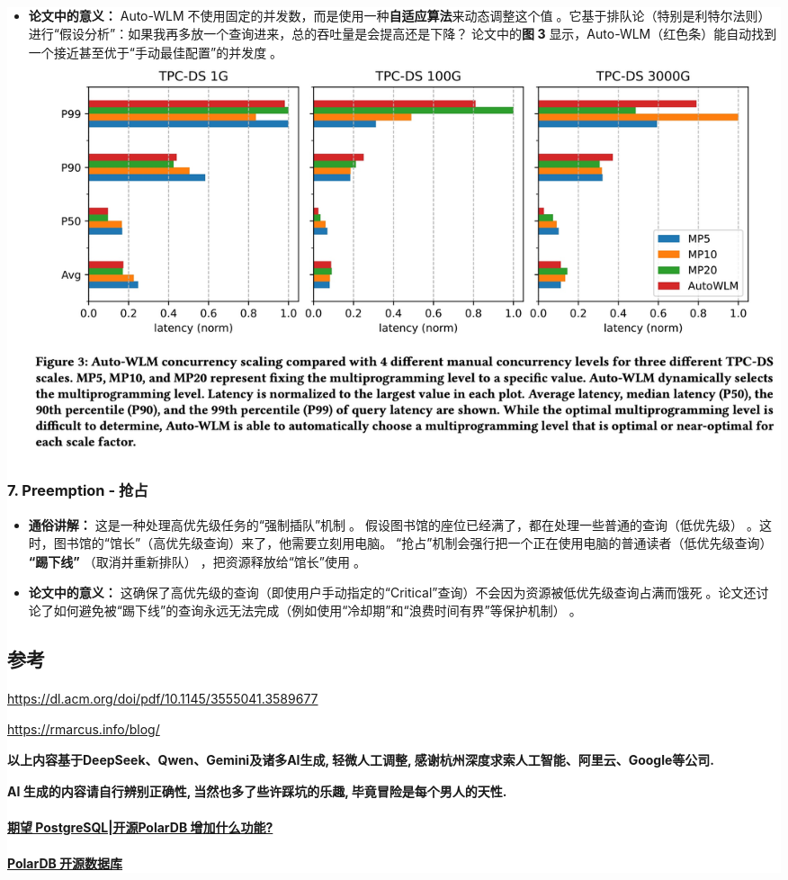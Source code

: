   * **论文中的意义：**
    Auto-WLM 不使用固定的并发数，而是使用一种**自适应算法**来动态调整这个值 。它基于排队论（特别是利特尔法则）  进行“假设分析”：如果我再多放一个查询进来，总的吞吐量是会提高还是下降？ 论文中的**图 3** 显示，Auto-WLM（红色条）能自动找到一个接近甚至优于“手动最佳配置”的并发度 。  ![pic](20251022_03_pic_002.jpg)  

### 7\. Preemption - 抢占

  * **通俗讲解：**
    这是一种处理高优先级任务的“强制插队”机制 。
    假设图书馆的座位已经满了，都在处理一些普通的查询（低优先级） 。这时，图书馆的“馆长”（高优先级查询）来了，他需要立刻用电脑。
    “抢占”机制会强行把一个正在使用电脑的普通读者（低优先级查询） **“踢下线”** （取消并重新排队） ，把资源释放给“馆长”使用 。

  * **论文中的意义：**
    这确保了高优先级的查询（即使用户手动指定的“Critical”查询）不会因为资源被低优先级查询占满而饿死 。论文还讨论了如何避免被“踢下线”的查询永远无法完成（例如使用“冷却期”和“浪费时间有界”等保护机制） 。
  
## 参考        
         
https://dl.acm.org/doi/pdf/10.1145/3555041.3589677  
  
https://rmarcus.info/blog/        
        
<b> 以上内容基于DeepSeek、Qwen、Gemini及诸多AI生成, 轻微人工调整, 感谢杭州深度求索人工智能、阿里云、Google等公司. </b>        
        
<b> AI 生成的内容请自行辨别正确性, 当然也多了些许踩坑的乐趣, 毕竟冒险是每个男人的天性.  </b>        
  
    
#### [期望 PostgreSQL|开源PolarDB 增加什么功能?](https://github.com/digoal/blog/issues/76 "269ac3d1c492e938c0191101c7238216")
  
  
#### [PolarDB 开源数据库](https://openpolardb.com/home "57258f76c37864c6e6d23383d05714ea")
  